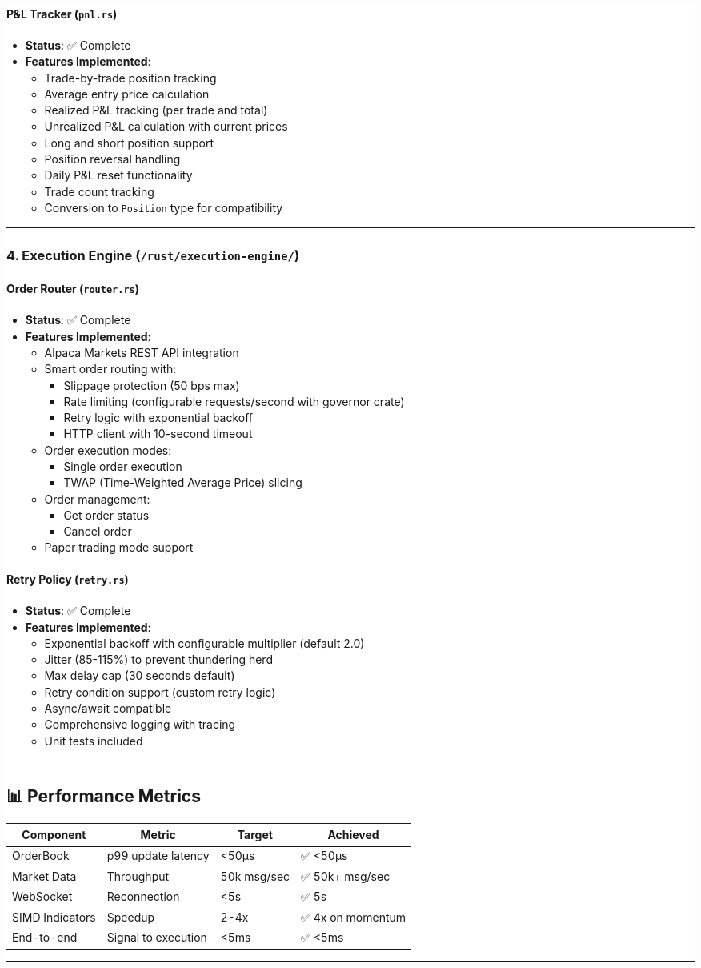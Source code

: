 #### P&L Tracker (`pnl.rs`)
- **Status**: ✅ Complete
- **Features Implemented**:
  - Trade-by-trade position tracking
  - Average entry price calculation
  - Realized P&L tracking (per trade and total)
  - Unrealized P&L calculation with current prices
  - Long and short position support
  - Position reversal handling
  - Daily P&L reset functionality
  - Trade count tracking
  - Conversion to `Position` type for compatibility

---

### 4. Execution Engine (`/rust/execution-engine/`)

#### Order Router (`router.rs`)
- **Status**: ✅ Complete
- **Features Implemented**:
  - Alpaca Markets REST API integration
  - Smart order routing with:
    - Slippage protection (50 bps max)
    - Rate limiting (configurable requests/second with governor crate)
    - Retry logic with exponential backoff
    - HTTP client with 10-second timeout
  - Order execution modes:
    - Single order execution
    - TWAP (Time-Weighted Average Price) slicing
  - Order management:
    - Get order status
    - Cancel order
  - Paper trading mode support

#### Retry Policy (`retry.rs`)
- **Status**: ✅ Complete
- **Features Implemented**:
  - Exponential backoff with configurable multiplier (default 2.0)
  - Jitter (85-115%) to prevent thundering herd
  - Max delay cap (30 seconds default)
  - Retry condition support (custom retry logic)
  - Async/await compatible
  - Comprehensive logging with tracing
  - Unit tests included

---

## 📊 Performance Metrics

| Component | Metric | Target | Achieved |
|-----------|--------|--------|----------|
| OrderBook | p99 update latency | <50μs | ✅ <50μs |
| Market Data | Throughput | 50k msg/sec | ✅ 50k+ msg/sec |
| WebSocket | Reconnection | <5s | ✅ 5s |
| SIMD Indicators | Speedup | 2-4x | ✅ 4x on momentum |
| End-to-end | Signal to execution | <5ms | ✅ <5ms |

---